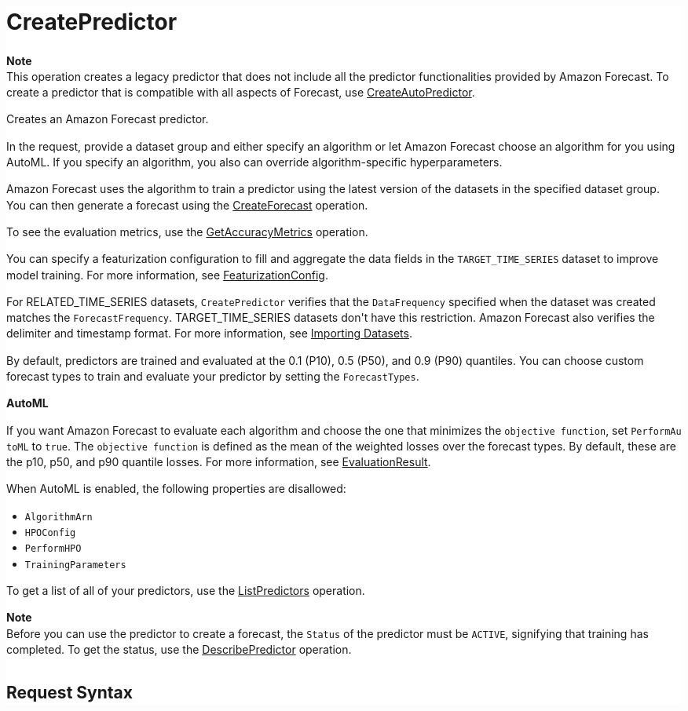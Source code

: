 # CreatePredictor<a name="API_CreatePredictor"></a>

**Note**  
 This operation creates a legacy predictor that does not include all the predictor functionalities provided by Amazon Forecast\. To create a predictor that is compatible with all aspects of Forecast, use [CreateAutoPredictor](API_CreateAutoPredictor.md)\.

Creates an Amazon Forecast predictor\.

In the request, provide a dataset group and either specify an algorithm or let Amazon Forecast choose an algorithm for you using AutoML\. If you specify an algorithm, you also can override algorithm\-specific hyperparameters\.

Amazon Forecast uses the algorithm to train a predictor using the latest version of the datasets in the specified dataset group\. You can then generate a forecast using the [CreateForecast](API_CreateForecast.md) operation\.

 To see the evaluation metrics, use the [GetAccuracyMetrics](API_GetAccuracyMetrics.md) operation\. 

You can specify a featurization configuration to fill and aggregate the data fields in the `TARGET_TIME_SERIES` dataset to improve model training\. For more information, see [FeaturizationConfig](API_FeaturizationConfig.md)\.

For RELATED\_TIME\_SERIES datasets, `CreatePredictor` verifies that the `DataFrequency` specified when the dataset was created matches the `ForecastFrequency`\. TARGET\_TIME\_SERIES datasets don't have this restriction\. Amazon Forecast also verifies the delimiter and timestamp format\. For more information, see [Importing Datasets](howitworks-datasets-groups.md)\.

By default, predictors are trained and evaluated at the 0\.1 \(P10\), 0\.5 \(P50\), and 0\.9 \(P90\) quantiles\. You can choose custom forecast types to train and evaluate your predictor by setting the `ForecastTypes`\. 

 **AutoML** 

If you want Amazon Forecast to evaluate each algorithm and choose the one that minimizes the `objective function`, set `PerformAutoML` to `true`\. The `objective function` is defined as the mean of the weighted losses over the forecast types\. By default, these are the p10, p50, and p90 quantile losses\. For more information, see [EvaluationResult](API_EvaluationResult.md)\.

When AutoML is enabled, the following properties are disallowed:
+  `AlgorithmArn` 
+  `HPOConfig` 
+  `PerformHPO` 
+  `TrainingParameters` 

To get a list of all of your predictors, use the [ListPredictors](API_ListPredictors.md) operation\.

**Note**  
Before you can use the predictor to create a forecast, the `Status` of the predictor must be `ACTIVE`, signifying that training has completed\. To get the status, use the [DescribePredictor](API_DescribePredictor.md) operation\.

## Request Syntax<a name="API_CreatePredictor_RequestSyntax"></a>
